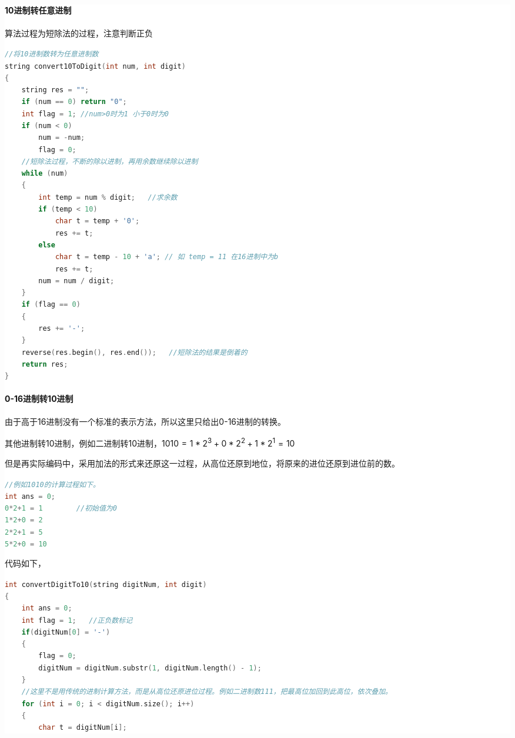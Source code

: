 #### 10进制转任意进制

算法过程为短除法的过程，注意判断正负

```cpp
//将10进制数转为任意进制数
string convert10ToDigit(int num, int digit)
{
    string res = "";
    if (num == 0) return "0";
    int flag = 1; //num>0时为1 小于0时为0
    if (num < 0)
        num = -num;
        flag = 0;
    //短除法过程，不断的除以进制，再用余数继续除以进制
    while (num)
    {
        int temp = num % digit;   //求余数
        if (temp < 10)            
            char t = temp + '0';
            res += t;
        else
            char t = temp - 10 + 'a'; // 如 temp = 11 在16进制中为b
            res += t;
        num = num / digit;
    }
    if (flag == 0)
    {
        res += '-';
    }
    reverse(res.begin(), res.end());   //短除法的结果是倒着的
    return res;
}
```

#### 0-16进制转10进制

由于高于16进制没有一个标准的表示方法，所以这里只给出0-16进制的转换。

其他进制转10进制，例如二进制转10进制，$1010 = 1*2^3+0*2^2+1*2^1=10$

但是再实际编码中，采用加法的形式来还原这一过程，从高位还原到地位，将原来的进位还原到进位前的数。

```cpp
//例如1010的计算过程如下。 
int ans = 0;
0*2+1 = 1        //初始值为0     
1*2+0 = 2
2*2+1 = 5
5*2+0 = 10
```

代码如下，

```cpp
int convertDigitTo10(string digitNum, int digit)
{
    int ans = 0;
    int flag = 1;   //正负数标记
    if(digitNum[0] = '-')
    {
        flag = 0;
        digitNum = digitNum.substr(1, digitNum.length() - 1);
    }
    //这里不是用传统的进制计算方法，而是从高位还原进位过程。例如二进制数111，把最高位加回到此高位，依次叠加。
    for (int i = 0; i < digitNum.size(); i++)          
    {
        char t = digitNum[i];
```